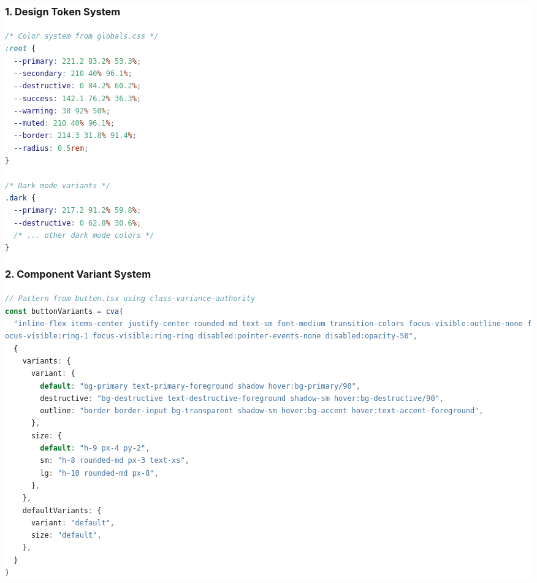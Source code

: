 ### 1. Design Token System
```css
/* Color system from globals.css */
:root {
  --primary: 221.2 83.2% 53.3%;
  --secondary: 210 40% 96.1%;
  --destructive: 0 84.2% 60.2%;
  --success: 142.1 76.2% 36.3%;
  --warning: 38 92% 50%;
  --muted: 210 40% 96.1%;
  --border: 214.3 31.8% 91.4%;
  --radius: 0.5rem;
}

/* Dark mode variants */
.dark {
  --primary: 217.2 91.2% 59.8%;
  --destructive: 0 62.8% 30.6%;
  /* ... other dark mode colors */
}
```

### 2. Component Variant System
```typescript
// Pattern from button.tsx using class-variance-authority
const buttonVariants = cva(
  "inline-flex items-center justify-center rounded-md text-sm font-medium transition-colors focus-visible:outline-none focus-visible:ring-1 focus-visible:ring-ring disabled:pointer-events-none disabled:opacity-50",
  {
    variants: {
      variant: {
        default: "bg-primary text-primary-foreground shadow hover:bg-primary/90",
        destructive: "bg-destructive text-destructive-foreground shadow-sm hover:bg-destructive/90",
        outline: "border border-input bg-transparent shadow-sm hover:bg-accent hover:text-accent-foreground",
      },
      size: {
        default: "h-9 px-4 py-2",
        sm: "h-8 rounded-md px-3 text-xs",
        lg: "h-10 rounded-md px-8",
      },
    },
    defaultVariants: {
      variant: "default",
      size: "default",
    },
  }
)
```

